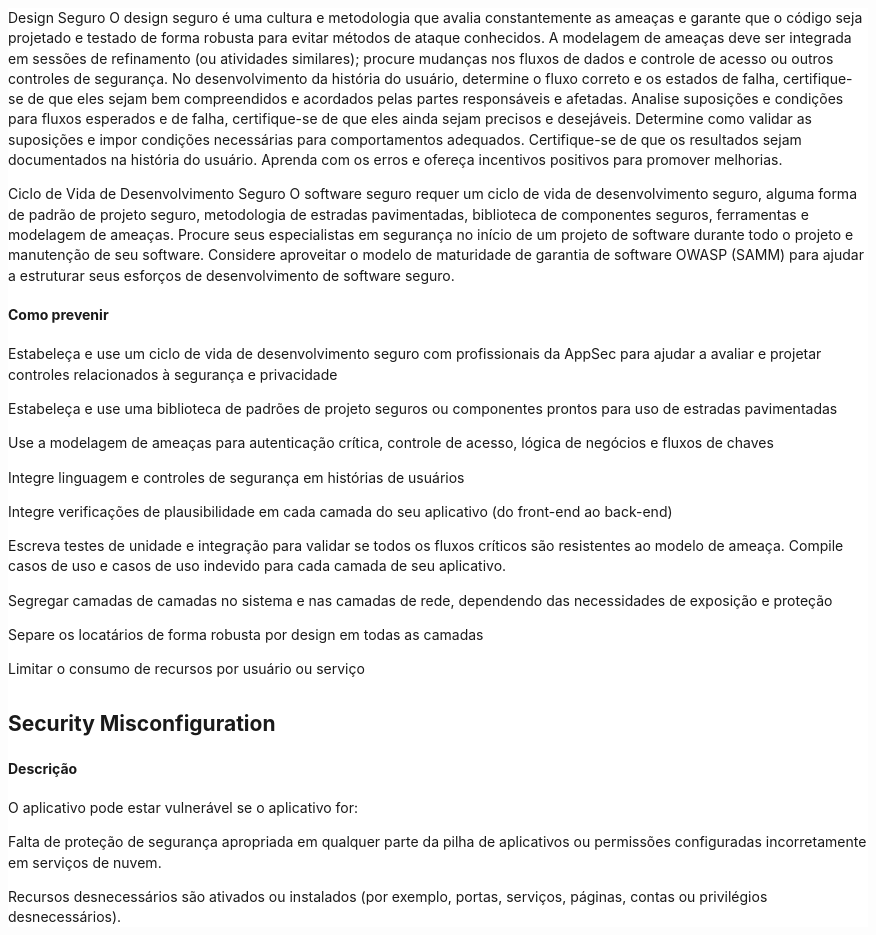 Design Seguro
O design seguro é uma cultura e metodologia que avalia constantemente as ameaças e garante que o código seja projetado e testado de forma robusta para evitar métodos de ataque conhecidos. A modelagem de ameaças deve ser integrada em sessões de refinamento (ou atividades similares); procure mudanças nos fluxos de dados e controle de acesso ou outros controles de segurança. No desenvolvimento da história do usuário, determine o fluxo correto e os estados de falha, certifique-se de que eles sejam bem compreendidos e acordados pelas partes responsáveis ​​e afetadas. Analise suposições e condições para fluxos esperados e de falha, certifique-se de que eles ainda sejam precisos e desejáveis. Determine como validar as suposições e impor condições necessárias para comportamentos adequados. Certifique-se de que os resultados sejam documentados na história do usuário. Aprenda com os erros e ofereça incentivos positivos para promover melhorias.

Ciclo de Vida de Desenvolvimento Seguro
O software seguro requer um ciclo de vida de desenvolvimento seguro, alguma forma de padrão de projeto seguro, metodologia de estradas pavimentadas, biblioteca de componentes seguros, ferramentas e modelagem de ameaças. Procure seus especialistas em segurança no início de um projeto de software durante todo o projeto e manutenção de seu software. Considere aproveitar o modelo de maturidade de garantia de software OWASP (SAMM) para ajudar a estruturar seus esforços de desenvolvimento de software seguro.

#### Como prevenir

Estabeleça e use um ciclo de vida de desenvolvimento seguro com profissionais da AppSec para ajudar a avaliar e projetar controles relacionados à segurança e privacidade

Estabeleça e use uma biblioteca de padrões de projeto seguros ou componentes prontos para uso de estradas pavimentadas

Use a modelagem de ameaças para autenticação crítica, controle de acesso, lógica de negócios e fluxos de chaves

Integre linguagem e controles de segurança em histórias de usuários

Integre verificações de plausibilidade em cada camada do seu aplicativo (do front-end ao back-end)

Escreva testes de unidade e integração para validar se todos os fluxos críticos são resistentes ao modelo de ameaça. Compile casos de uso e casos de uso indevido para cada camada de seu aplicativo.

Segregar camadas de camadas no sistema e nas camadas de rede, dependendo das necessidades de exposição e proteção

Separe os locatários de forma robusta por design em todas as camadas

Limitar o consumo de recursos por usuário ou serviço

## Security Misconfiguration

#### Descrição

O aplicativo pode estar vulnerável se o aplicativo for:

Falta de proteção de segurança apropriada em qualquer parte da pilha de aplicativos ou permissões configuradas incorretamente em serviços de nuvem.

Recursos desnecessários são ativados ou instalados (por exemplo, portas, serviços, páginas, contas ou privilégios desnecessários).
